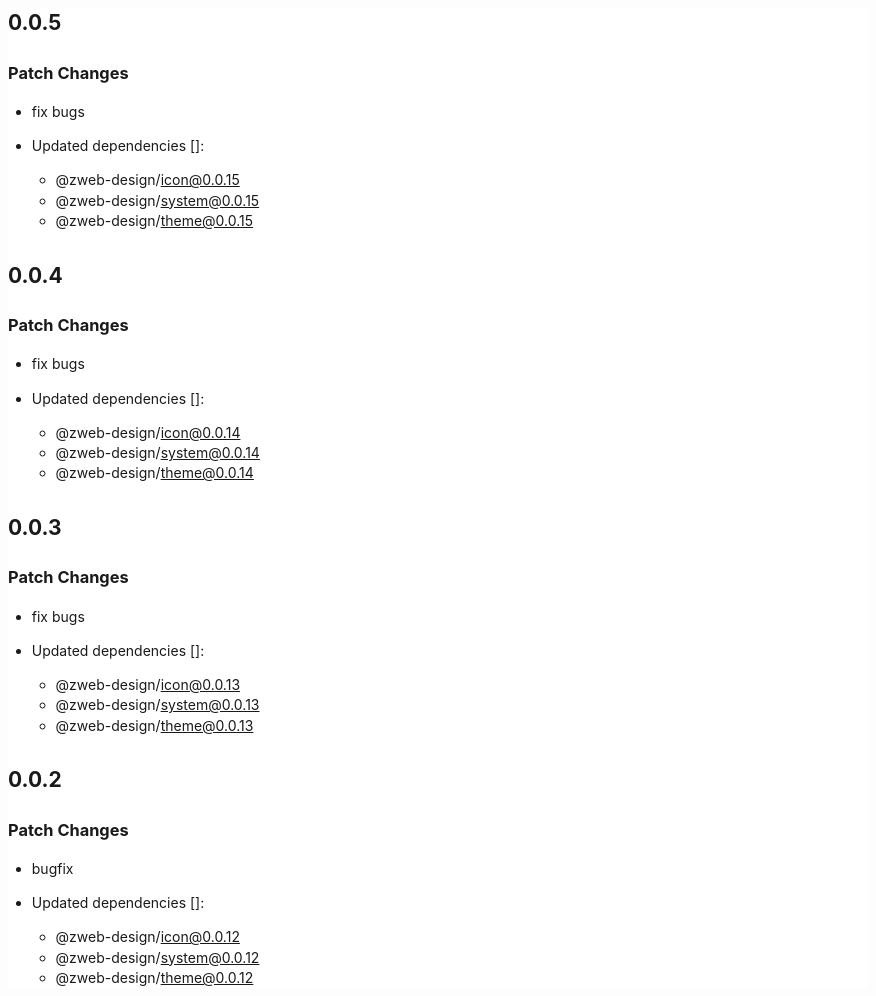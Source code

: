 ## 0.0.5

### Patch Changes

- fix bugs

- Updated dependencies []:
  - @zweb-design/icon@0.0.15
  - @zweb-design/system@0.0.15
  - @zweb-design/theme@0.0.15

## 0.0.4

### Patch Changes

- fix bugs

- Updated dependencies []:
  - @zweb-design/icon@0.0.14
  - @zweb-design/system@0.0.14
  - @zweb-design/theme@0.0.14

## 0.0.3

### Patch Changes

- fix bugs

- Updated dependencies []:
  - @zweb-design/icon@0.0.13
  - @zweb-design/system@0.0.13
  - @zweb-design/theme@0.0.13

## 0.0.2

### Patch Changes

- bugfix

- Updated dependencies []:
  - @zweb-design/icon@0.0.12
  - @zweb-design/system@0.0.12
  - @zweb-design/theme@0.0.12

